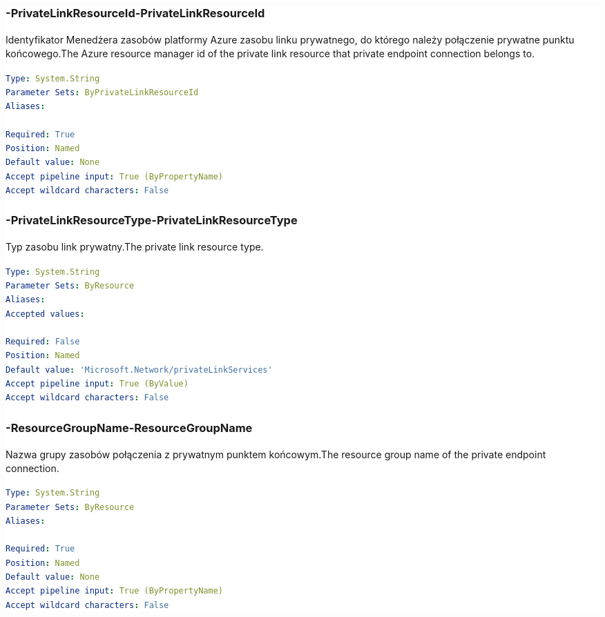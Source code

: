 ### <span data-ttu-id="9cfd4-122">-PrivateLinkResourceId</span><span class="sxs-lookup"><span data-stu-id="9cfd4-122">-PrivateLinkResourceId</span></span>
<span data-ttu-id="9cfd4-123">Identyfikator Menedżera zasobów platformy Azure zasobu linku prywatnego, do którego należy połączenie prywatne punktu końcowego.</span><span class="sxs-lookup"><span data-stu-id="9cfd4-123">The Azure resource manager id of the private link resource that private endpoint connection belongs to.</span></span>

```yaml
Type: System.String
Parameter Sets: ByPrivateLinkResourceId
Aliases:

Required: True
Position: Named
Default value: None
Accept pipeline input: True (ByPropertyName)
Accept wildcard characters: False
```

### <span data-ttu-id="9cfd4-124">-PrivateLinkResourceType</span><span class="sxs-lookup"><span data-stu-id="9cfd4-124">-PrivateLinkResourceType</span></span>
<span data-ttu-id="9cfd4-125">Typ zasobu link prywatny.</span><span class="sxs-lookup"><span data-stu-id="9cfd4-125">The private link resource type.</span></span>

```yaml
Type: System.String
Parameter Sets: ByResource
Aliases:
Accepted values: 

Required: False
Position: Named
Default value: 'Microsoft.Network/privateLinkServices'
Accept pipeline input: True (ByValue)
Accept wildcard characters: False
```

### <span data-ttu-id="9cfd4-126">-ResourceGroupName</span><span class="sxs-lookup"><span data-stu-id="9cfd4-126">-ResourceGroupName</span></span>
<span data-ttu-id="9cfd4-127">Nazwa grupy zasobów połączenia z prywatnym punktem końcowym.</span><span class="sxs-lookup"><span data-stu-id="9cfd4-127">The resource group name of the private endpoint connection.</span></span>

```yaml
Type: System.String
Parameter Sets: ByResource
Aliases:

Required: True
Position: Named
Default value: None
Accept pipeline input: True (ByPropertyName)
Accept wildcard characters: False
```
